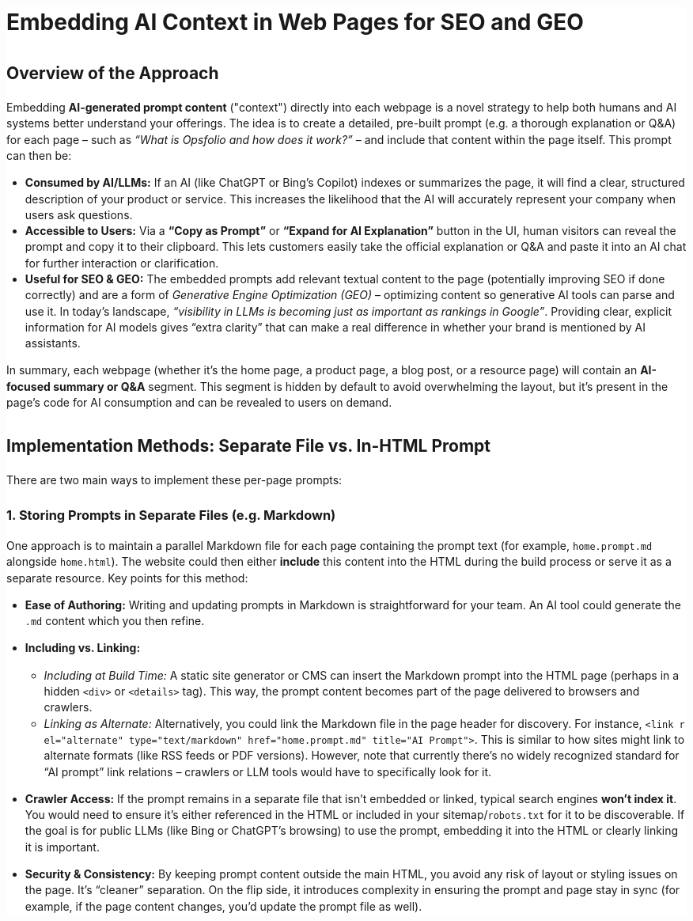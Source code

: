 # Embedding AI Context in Web Pages for SEO and GEO

## Overview of the Approach

Embedding **AI-generated prompt content** ("context") directly into each webpage is a novel strategy to help both humans and AI systems better understand your offerings. The idea is to create a detailed, pre-built prompt (e.g. a thorough explanation or Q\&A) for each page – such as *“What is Opsfolio and how does it work?”* – and include that content within the page itself. This prompt can then be:

* **Consumed by AI/LLMs:** If an AI (like ChatGPT or Bing’s Copilot) indexes or summarizes the page, it will find a clear, structured description of your product or service. This increases the likelihood that the AI will accurately represent your company when users ask questions.
* **Accessible to Users:** Via a **“Copy as Prompt”** or **“Expand for AI Explanation”** button in the UI, human visitors can reveal the prompt and copy it to their clipboard. This lets customers easily take the official explanation or Q\&A and paste it into an AI chat for further interaction or clarification.
* **Useful for SEO & GEO:** The embedded prompts add relevant textual content to the page (potentially improving SEO if done correctly) and are a form of *Generative Engine Optimization (GEO)* – optimizing content so generative AI tools can parse and use it. In today’s landscape, *“visibility in LLMs is becoming just as important as rankings in Google”*. Providing clear, explicit information for AI models gives “extra clarity” that can make a real difference in whether your brand is mentioned by AI assistants.

In summary, each webpage (whether it’s the home page, a product page, a blog post, or a resource page) will contain an **AI-focused summary or Q\&A** segment. This segment is hidden by default to avoid overwhelming the layout, but it’s present in the page’s code for AI consumption and can be revealed to users on demand.

## Implementation Methods: Separate File vs. In-HTML Prompt

There are two main ways to implement these per-page prompts:

### 1. Storing Prompts in Separate Files (e.g. Markdown)

One approach is to maintain a parallel Markdown file for each page containing the prompt text (for example, `home.prompt.md` alongside `home.html`). The website could then either **include** this content into the HTML during the build process or serve it as a separate resource. Key points for this method:

* **Ease of Authoring:** Writing and updating prompts in Markdown is straightforward for your team. An AI tool could generate the `.md` content which you then refine.
* **Including vs. Linking:**

  * *Including at Build Time:* A static site generator or CMS can insert the Markdown prompt into the HTML page (perhaps in a hidden `<div>` or `<details>` tag). This way, the prompt content becomes part of the page delivered to browsers and crawlers.
  * *Linking as Alternate:* Alternatively, you could link the Markdown file in the page header for discovery. For instance, `<link rel="alternate" type="text/markdown" href="home.prompt.md" title="AI Prompt">`. This is similar to how sites might link to alternate formats (like RSS feeds or PDF versions). However, note that currently there’s no widely recognized standard for “AI prompt” link relations – crawlers or LLM tools would have to specifically look for it.
* **Crawler Access:** If the prompt remains in a separate file that isn’t embedded or linked, typical search engines **won’t index it**. You would need to ensure it’s either referenced in the HTML or included in your sitemap/`robots.txt` for it to be discoverable. If the goal is for public LLMs (like Bing or ChatGPT’s browsing) to use the prompt, embedding it into the HTML or clearly linking it is important.
* **Security & Consistency:** By keeping prompt content outside the main HTML, you avoid any risk of layout or styling issues on the page. It’s “cleaner” separation. On the flip side, it introduces complexity in ensuring the prompt and page stay in sync (for example, if the page content changes, you’d update the prompt file as well).
